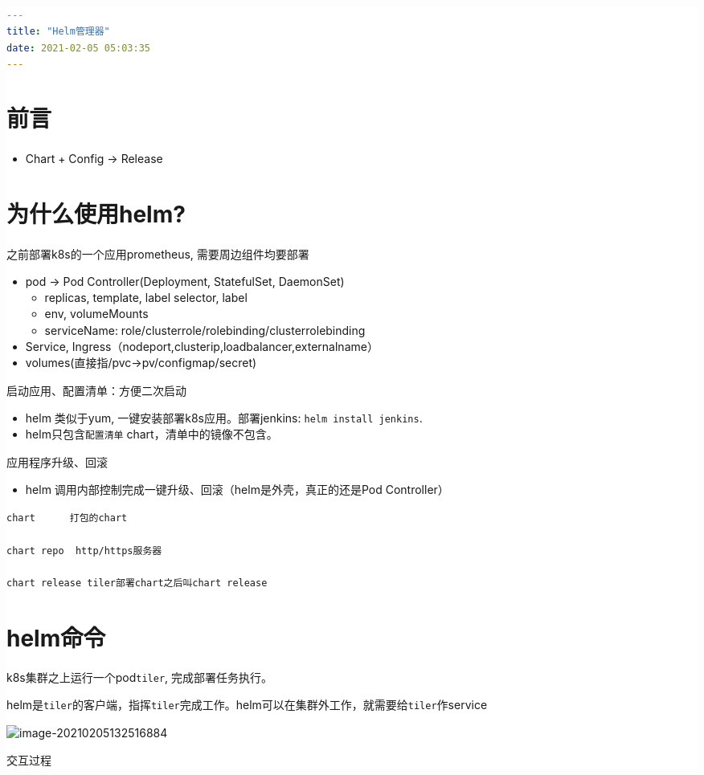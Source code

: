 ```yaml
---
title: "Helm管理器"
date: 2021-02-05 05:03:35
---
```




# 前言

- Chart + Config -> Release


# 为什么使用helm?

之前部署k8s的一个应用prometheus, 需要周边组件均要部署

- pod -> Pod Controller(Deployment, StatefulSet, DaemonSet)
  - replicas, template, label selector, label
  - env, volumeMounts
  - serviceName: role/clusterrole/rolebinding/clusterrolebinding
- Service, Ingress（nodeport,clusterip,loadbalancer,externalname）
- volumes(直接指/pvc->pv/configmap/secret)

启动应用、配置清单：方便二次启动

- helm 类似于yum, 一键安装部署k8s应用。部署jenkins: `helm install jenkins`.
- helm只包含`配置清单` chart，清单中的镜像不包含。

应用程序升级、回滚

- helm 调用内部控制完成一键升级、回滚（helm是外壳，真正的还是Pod Controller）

```bash
chart      打包的chart
 
chart repo  http/https服务器

chart release tiler部署chart之后叫chart release
```





# helm命令

k8s集群之上运行一个pod`tiler`, 完成部署任务执行。

helm是`tiler`的客户端，指挥`tiler`完成工作。helm可以在集群外工作，就需要给`tiler`作service

![image-20210205132516884](http://myapp.img.mykernel.cn/image-20210205132516884.png)



交互过程
